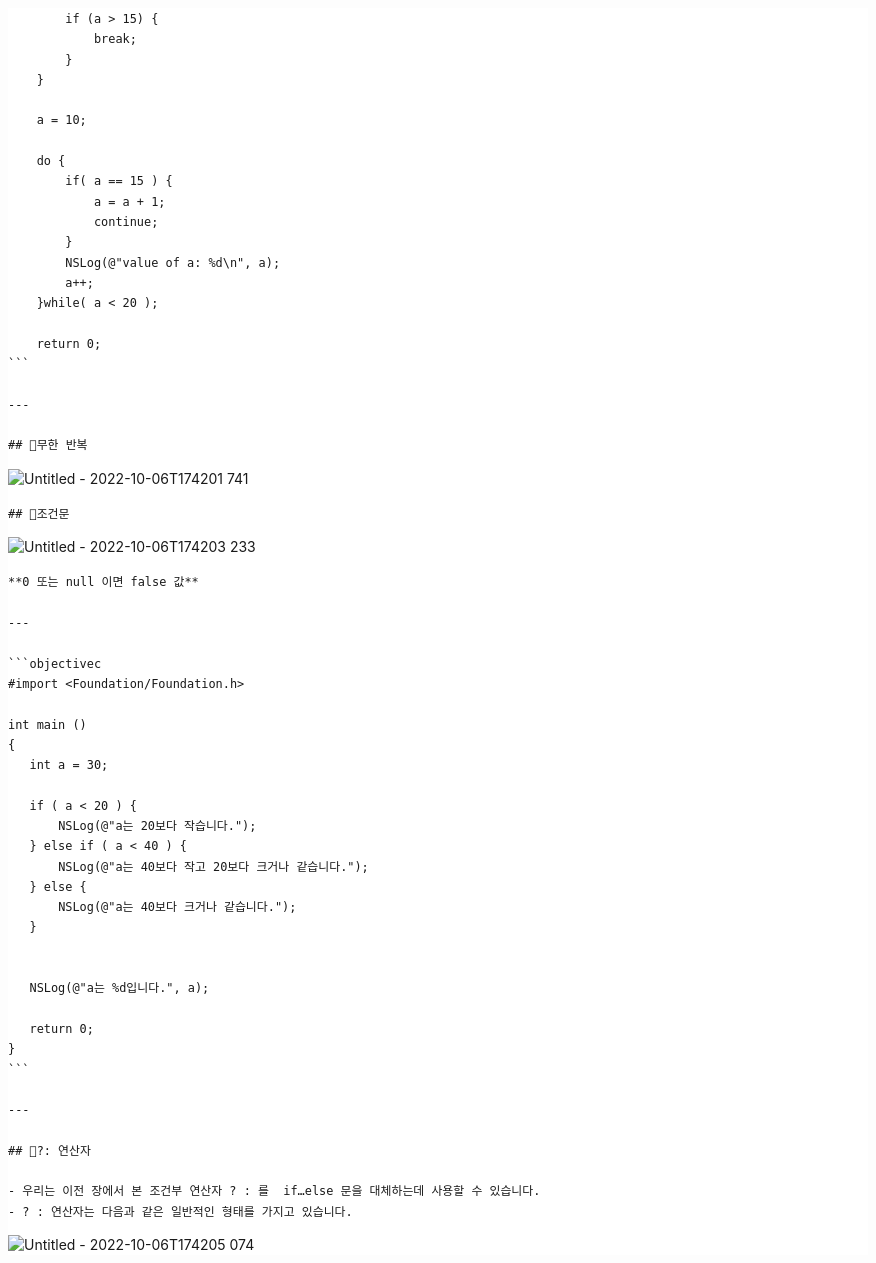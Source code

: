             if (a > 15) {
                break;
            }
        }
    
        a = 10;
        
        do {
            if( a == 15 ) {
                a = a + 1;
                continue;
            }
            NSLog(@"value of a: %d\n", a);
            a++;
        }while( a < 20 );
    
        return 0;
    ```
    
    ---
    
    ## 🔸무한 반복
    
   ![Untitled - 2022-10-06T174201 741](https://user-images.githubusercontent.com/67450169/194265593-88b662e9-566a-42a7-a64c-f4560a43074b.png)
    
    ## 🔸조건문
    
   ![Untitled - 2022-10-06T174203 233](https://user-images.githubusercontent.com/67450169/194265602-1019fc6e-80af-466e-ac7c-489b24b938e2.png)
    
    **0 또는 null 이면 false 값**
    
    ---
    
    ```objectivec
    #import <Foundation/Foundation.h>
    
    int main ()
    {
       int a = 30;
       
       if ( a < 20 ) {
           NSLog(@"a는 20보다 작습니다.");
       } else if ( a < 40 ) {
           NSLog(@"a는 40보다 작고 20보다 크거나 같습니다.");
       } else {
           NSLog(@"a는 40보다 크거나 같습니다.");
       }
       
       
       NSLog(@"a는 %d입니다.", a);
       
       return 0;
    }
    ```
    
    ---
    
    ## 🔸?: 연산자
    
    - 우리는 이전 장에서 본 조건부 연산자 ? : 를  if…else 문을 대체하는데 사용할 수 있습니다.
    - ? : 연산자는 다음과 같은 일반적인 형태를 가지고 있습니다.
    
   ![Untitled - 2022-10-06T174205 074](https://user-images.githubusercontent.com/67450169/194265614-cdd610e2-6f80-4c8e-839f-802da6db19c6.png)

